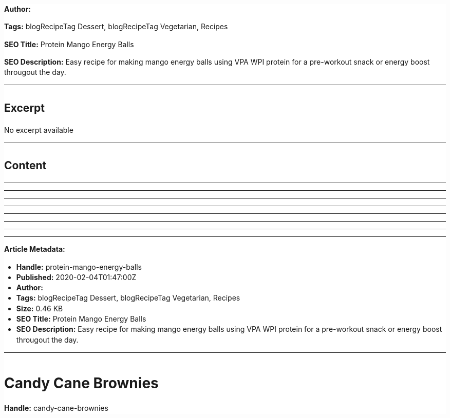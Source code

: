 **Author:**  

**Tags:** blogRecipeTag Dessert, blogRecipeTag Vegetarian, Recipes

**SEO Title:** Protein Mango Energy Balls

**SEO Description:** Easy recipe for making mango energy balls using VPA WPI protein for a pre-workout snack or energy boost througout the day.

---

## Excerpt

No excerpt available

---

## Content

---

---

---

---

---

---

---



---

**Article Metadata:**

- **Handle:** protein-mango-energy-balls
- **Published:** 2020-02-04T01:47:00Z
- **Author:**  
- **Tags:** blogRecipeTag Dessert, blogRecipeTag Vegetarian, Recipes
- **Size:** 0.46 KB
- **SEO Title:** Protein Mango Energy Balls
- **SEO Description:** Easy recipe for making mango energy balls using VPA WPI protein for a pre-workout snack or energy boost througout the day.

---

<a id="candy-cane-brownies"></a>

# Candy Cane Brownies

**Handle:** candy-cane-brownies
